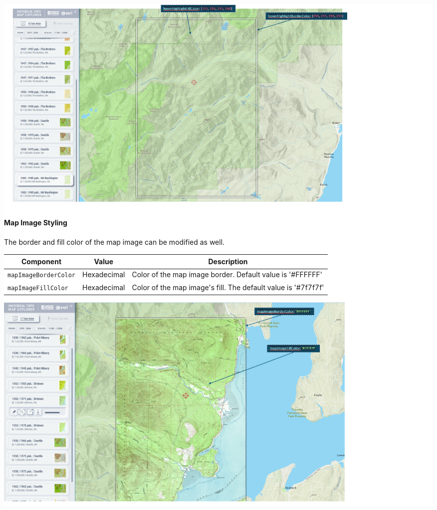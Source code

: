 <img src='./public/images/README_IMGs/IMG_3_map hover outline.png' width=80%>

#### Map Image Styling

The border and fill color of the map image can be modified as well.

| Component             | Value       | Description                                                   |
| --------------------- | ----------- | ------------------------------------------------------------- |
| `mapImageBorderColor` | Hexadecimal | Color of the map image border. Default value is '#FFFFFF'     |
| `mapImageFillColor`   | Hexadecimal | Color of the map image's fill. The default value is '#7f7f7f' |

<img src='./public/images/README_IMGs/IMG_4_map image outline and fill.png' width=80%>
